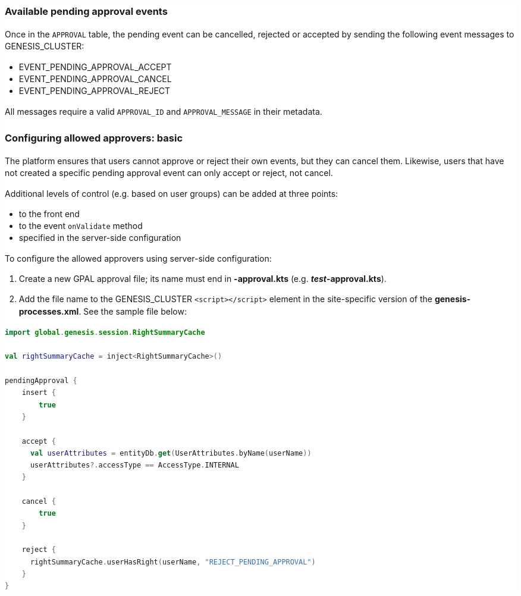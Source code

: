 ### Available pending approval events

Once in the `APPROVAL` table, the pending event can be cancelled, rejected or accepted by sending the following event messages to GENESIS_CLUSTER: 

- EVENT_PENDING_APPROVAL_ACCEPT
- EVENT_PENDING_APPROVAL_CANCEL
- EVENT_PENDING_APPROVAL_REJECT

All messages require a valid `APPROVAL_ID` and `APPROVAL_MESSAGE` in their metadata.

### Configuring allowed approvers: basic

The platform ensures that users cannot approve or reject their own events, but they can cancel them. Likewise, users that have not created a specific pending approval event can only accept or reject, not cancel. 

Additional levels of control (e.g. based on user groups) can be added at three points:

- to the front end
- to the event `onValidate` method
- specified in the server-side configuration

To configure the allowed approvers using server-side configuration:

1. Create a new GPAL approval file; its name must end in **-approval.kts** (e.g. **_test_-approval.kts**). 

2. Add the file name to the GENESIS_CLUSTER `<script></script>` element in the site-specific version of the **genesis-processes.xml**. See the sample file below:

```kotlin
import global.genesis.session.RightSummaryCache

val rightSummaryCache = inject<RightSummaryCache>()

pendingApproval {
    insert {
        true
    }

    accept {
      val userAttributes = entityDb.get(UserAttributes.byName(userName))
      userAttributes?.accessType == AccessType.INTERNAL
    }

    cancel {
        true
    }

    reject {
      rightSummaryCache.userHasRight(userName, "REJECT_PENDING_APPROVAL")
    }
}
```
